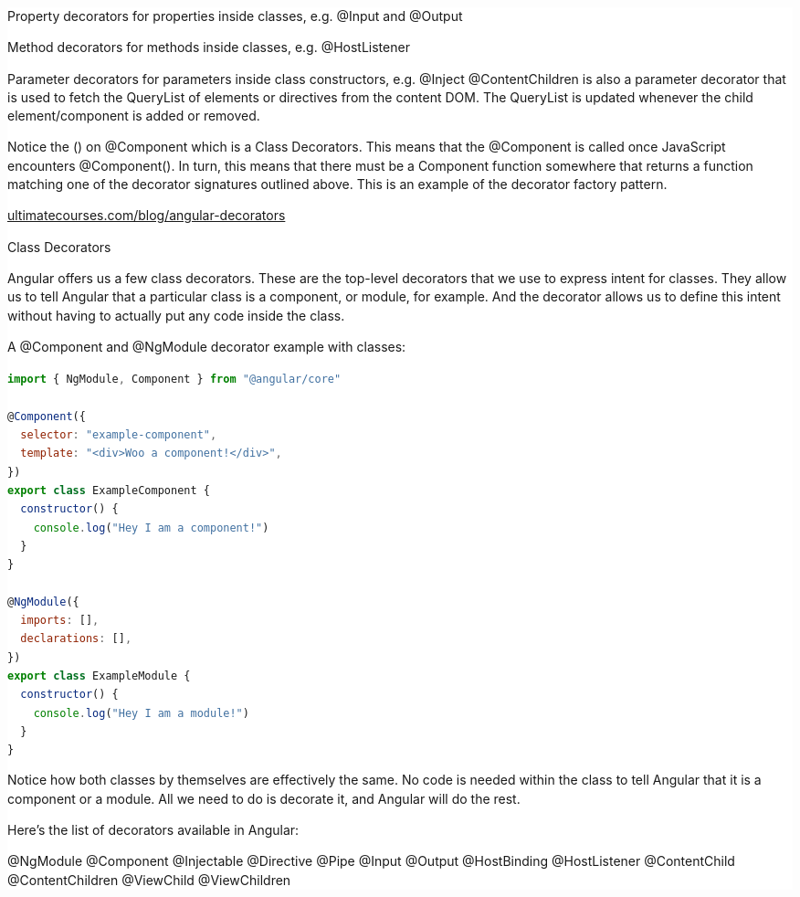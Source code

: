 Property decorators for properties inside classes, e.g. @Input and @Output

Method decorators for methods inside classes, e.g. @HostListener

Parameter decorators for parameters inside class constructors, e.g. @Inject
@ContentChildren is also a parameter decorator that is used to fetch the QueryList of elements or directives from the content DOM. The QueryList is updated whenever the child element/component is added or removed.

Notice the () on @Component which is a Class Decorators. This means that the @Component is called once JavaScript encounters @Component(). In turn, this means that there must be a Component function somewhere that returns a function matching one of the decorator signatures outlined above. This is an example of the decorator factory pattern.

[ultimatecourses.com/blog/angular-decorators](https://ultimatecourses.com/blog/angular-decorators)

Class Decorators

Angular offers us a few class decorators. These are the top-level decorators that we use to express intent for classes. They allow us to tell Angular that a particular class is a component, or module, for example. And the decorator allows us to define this intent without having to actually put any code inside the class.

A @Component and @NgModule decorator example with classes:

```js
import { NgModule, Component } from "@angular/core"

@Component({
  selector: "example-component",
  template: "<div>Woo a component!</div>",
})
export class ExampleComponent {
  constructor() {
    console.log("Hey I am a component!")
  }
}

@NgModule({
  imports: [],
  declarations: [],
})
export class ExampleModule {
  constructor() {
    console.log("Hey I am a module!")
  }
}
```

Notice how both classes by themselves are effectively the same. No code is needed within the class to tell Angular that it is a component or a module. All we need to do is decorate it, and Angular will do the rest.

Here’s the list of decorators available in Angular:

@NgModule
@Component
@Injectable
@Directive
@Pipe
@Input
@Output
@HostBinding
@HostListener
@ContentChild
@ContentChildren
@ViewChild
@ViewChildren
